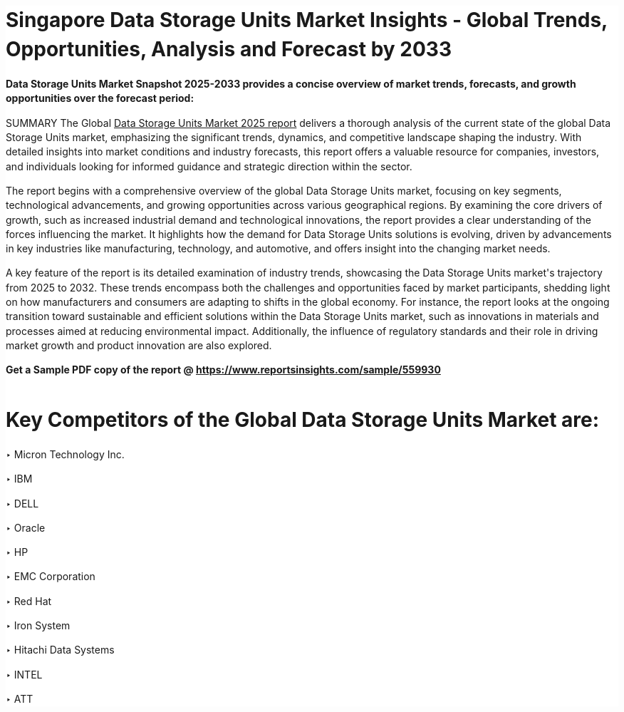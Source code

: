 # Singapore Data Storage Units Market Insights - Global Trends, Opportunities, Analysis and Forecast by 2033

<strong>Data Storage Units Market Snapshot 2025-2033 provides a concise overview of market trends, forecasts, and growth opportunities over the forecast period:</strong>

SUMMARY The Global <a href=https://www.reportsinsights.com/sample/559930>Data Storage Units Market 2025 report</a> delivers a thorough analysis of the current state of the global Data Storage Units market, emphasizing the significant trends, dynamics, and competitive landscape shaping the industry. With detailed insights into market conditions and industry forecasts, this report offers a valuable resource for companies, investors, and individuals looking for informed guidance and strategic direction within the sector.

The report begins with a comprehensive overview of the global Data Storage Units market, focusing on key segments, technological advancements, and growing opportunities across various geographical regions. By examining the core drivers of growth, such as increased industrial demand and technological innovations, the report provides a clear understanding of the forces influencing the market. It highlights how the demand for Data Storage Units solutions is evolving, driven by advancements in key industries like manufacturing, technology, and automotive, and offers insight into the changing market needs.

A key feature of the report is its detailed examination of industry trends, showcasing the Data Storage Units market's trajectory from 2025 to 2032. These trends encompass both the challenges and opportunities faced by market participants, shedding light on how manufacturers and consumers are adapting to shifts in the global economy. For instance, the report looks at the ongoing transition toward sustainable and efficient solutions within the Data Storage Units market, such as innovations in materials and processes aimed at reducing environmental impact. Additionally, the influence of regulatory standards and their role in driving market growth and product innovation are also explored.

<strong>Get a Sample PDF copy of the report @ <a href=https://www.reportsinsights.com/sample/559930>https://www.reportsinsights.com/sample/559930</a></strong>

# <strong>Key Competitors of the Global Data Storage Units Market are:</strong>

‣ Micron Technology Inc.

‣ IBM

‣ DELL

‣ Oracle

‣ HP

‣ EMC Corporation

‣ Red Hat

‣ Iron System

‣ Hitachi Data Systems

‣ INTEL

‣ ATT
